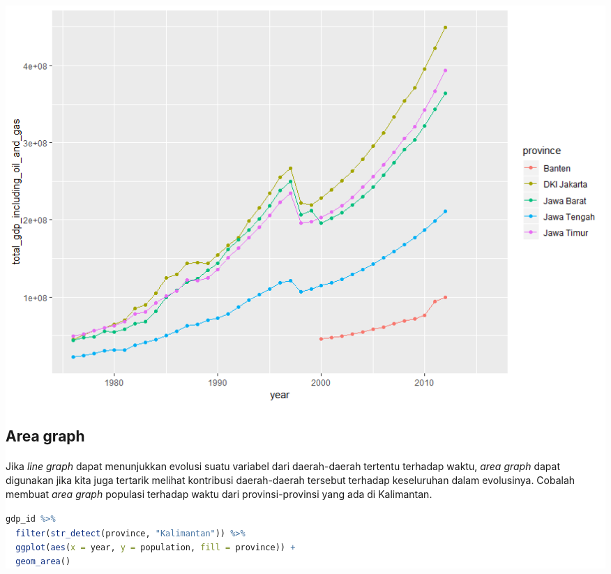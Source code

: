 <img src="003_membuat-grafik_files/figure-gfm/unnamed-chunk-8-1.png" style="display: block; margin: auto;" />

## Area graph

Jika *line graph* dapat menunjukkan evolusi suatu variabel dari
daerah-daerah tertentu terhadap waktu, *area graph* dapat digunakan jika
kita juga tertarik melihat kontribusi daerah-daerah tersebut terhadap
keseluruhan dalam evolusinya. Cobalah membuat *area graph* populasi
terhadap waktu dari provinsi-provinsi yang ada di Kalimantan.

``` r
gdp_id %>% 
  filter(str_detect(province, "Kalimantan")) %>% 
  ggplot(aes(x = year, y = population, fill = province)) +
  geom_area()
```
